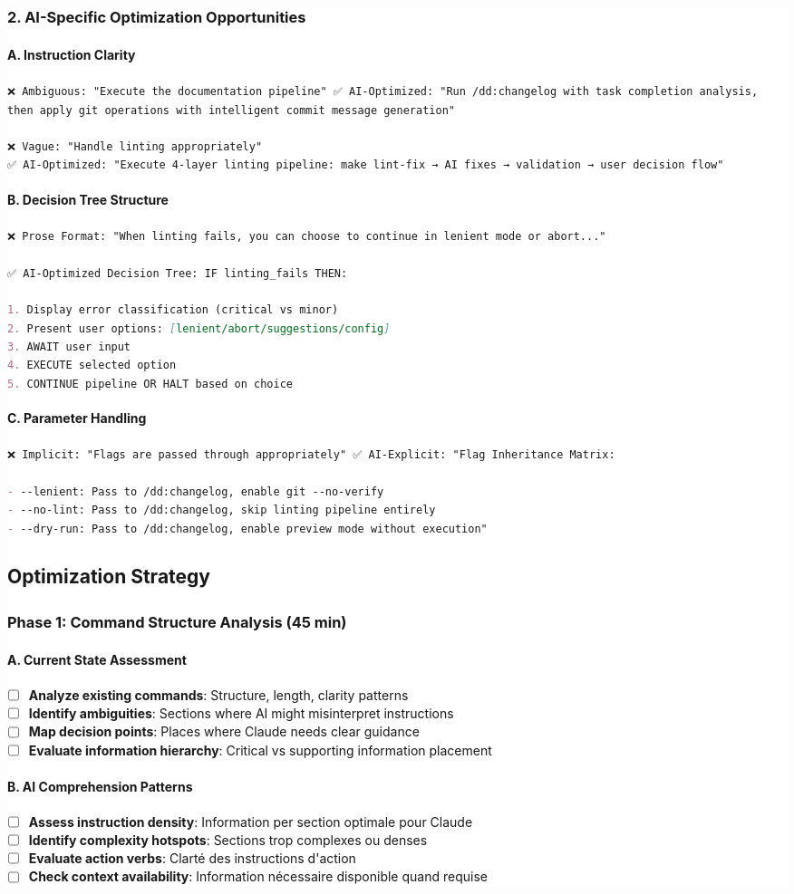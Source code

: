### 2. AI-Specific Optimization Opportunities

#### **A. Instruction Clarity**

```markdown
❌ Ambiguous: "Execute the documentation pipeline" ✅ AI-Optimized: "Run /dd:changelog with task completion analysis,
then apply git operations with intelligent commit message generation"

❌ Vague: "Handle linting appropriately"  
✅ AI-Optimized: "Execute 4-layer linting pipeline: make lint-fix → AI fixes → validation → user decision flow"
```

#### **B. Decision Tree Structure**

```markdown
❌ Prose Format: "When linting fails, you can choose to continue in lenient mode or abort..."

✅ AI-Optimized Decision Tree: IF linting_fails THEN:

1. Display error classification (critical vs minor)
2. Present user options: [lenient/abort/suggestions/config]
3. AWAIT user input
4. EXECUTE selected option
5. CONTINUE pipeline OR HALT based on choice
```

#### **C. Parameter Handling**

```markdown
❌ Implicit: "Flags are passed through appropriately" ✅ AI-Explicit: "Flag Inheritance Matrix:

- --lenient: Pass to /dd:changelog, enable git --no-verify
- --no-lint: Pass to /dd:changelog, skip linting pipeline entirely
- --dry-run: Pass to /dd:changelog, enable preview mode without execution"
```

## Optimization Strategy

### Phase 1: Command Structure Analysis (45 min)

#### **A. Current State Assessment**

- [ ] **Analyze existing commands**: Structure, length, clarity patterns
- [ ] **Identify ambiguities**: Sections where AI might misinterpret instructions
- [ ] **Map decision points**: Places where Claude needs clear guidance
- [ ] **Evaluate information hierarchy**: Critical vs supporting information placement

#### **B. AI Comprehension Patterns**

- [ ] **Assess instruction density**: Information per section optimale pour Claude
- [ ] **Identify complexity hotspots**: Sections trop complexes ou denses
- [ ] **Evaluate action verbs**: Clarté des instructions d'action
- [ ] **Check context availability**: Information nécessaire disponible quand requise
